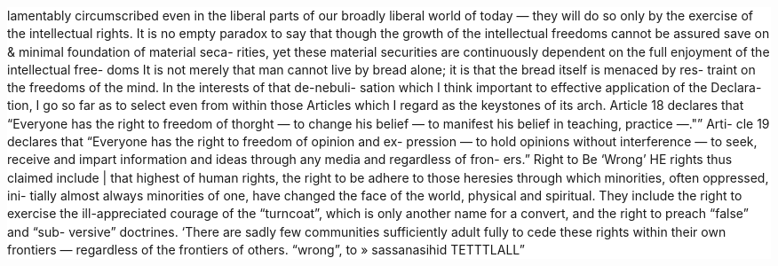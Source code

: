 lamentably circumscribed even in the 
liberal parts of our broadly liberal 
world of today — they will do so only 
by the exercise of the intellectual 
rights. 
It is no empty paradox to say that 
though the growth of the intellectual 
freedoms cannot be assured save on & 
minimal foundation of material seca- 
rities, yet these material securities are 
continuously dependent on the full 
enjoyment of the intellectual free- 
doms It is not merely that man 
cannot live by bread alone; it is that 
the bread itself is menaced by res- 
traint on the freedoms of the mind. 
In the interests of that de-nebuli- 
sation which I think important to 
effective application of the Declara- 
tion, I go so far as to select even 
from within those Articles which I 
regard as the keystones of its arch. 
Article 18 declares that “Everyone has 
the right to freedom of thorght — 
to change his belief — to manifest his 
belief in teaching, practice —."” Arti- 
cle 19 declares that “Everyone has the 
right to freedom of opinion and ex- 
pression — to hold opinions without 
interference — to seek, receive and 
impart information and ideas through 
any media and regardless of fron- 
ers.” 
Right to 
Be ‘Wrong’ 
HE rights thus claimed include 
| that highest of human rights, 
the right to be 
adhere to those heresies through 
which minorities, often oppressed, ini- 
tially almost always minorities of one, 
have changed the face of the world, 
physical and spiritual. They include 
the right to exercise the ill-appreciated 
courage of the “turncoat”, which is 
only another name for a convert, and 
the right to preach “false” and “sub- 
versive” doctrines. ‘There are sadly 
few communities sufficiently adult 
fully to cede these rights within their 
own frontiers — regardless of the 
frontiers of others. 
“wrong”, to 
» 
sassanasihid 
TETTTLALL” 
 